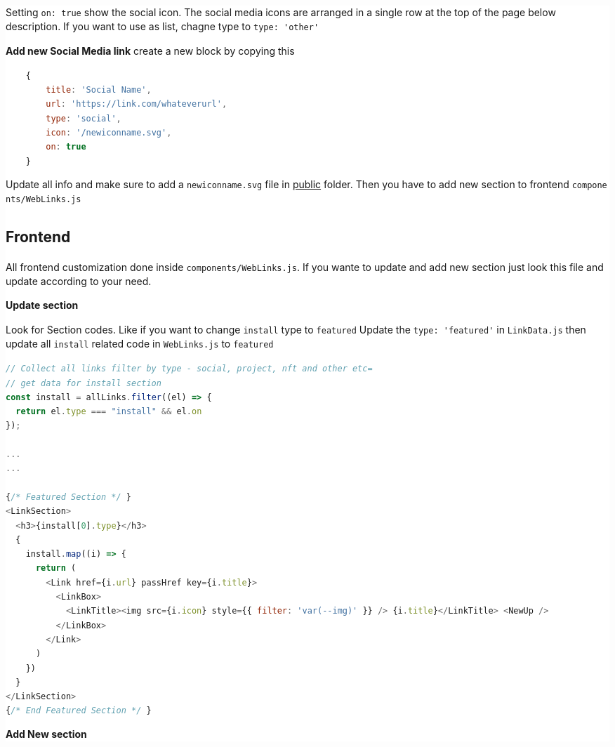 Setting `on: true` show the social icon. 
The social media icons are arranged in a single row at the top of the page below description. If you want to use as list, chagne type to `type: 'other'`

**Add new Social Media link**
create a new block by copying this
```jsx
    {
        title: 'Social Name',
        url: 'https://link.com/whateverurl',
        type: 'social',
        icon: '/newiconname.svg',
        on: true
    }
```
Update all info and make sure to add a `newiconname.svg` file in [public](#images) folder.
Then you have to add new section to frontend `components/WebLinks.js`

## Frontend
All frontend customization done inside `components/WebLinks.js`. If you wante to update and add new section just look this file and update according to your need.

**Update section**

Look for Section codes. Like if you want to change `install` type to `featured` Update  the `type: 'featured'` in `LinkData.js` then update all `install` related code in `WebLinks.js` to `featured`

```js
// Collect all links filter by type - social, project, nft and other etc=
// get data for install section
const install = allLinks.filter((el) => {
  return el.type === "install" && el.on
});

...
...

{/* Featured Section */ }
<LinkSection>
  <h3>{install[0].type}</h3>
  {
    install.map((i) => {
      return (
        <Link href={i.url} passHref key={i.title}>
          <LinkBox>
            <LinkTitle><img src={i.icon} style={{ filter: 'var(--img)' }} /> {i.title}</LinkTitle> <NewUp />
          </LinkBox>
        </Link>
      )
    })
  }
</LinkSection>
{/* End Featured Section */ }
```
**Add New section**
